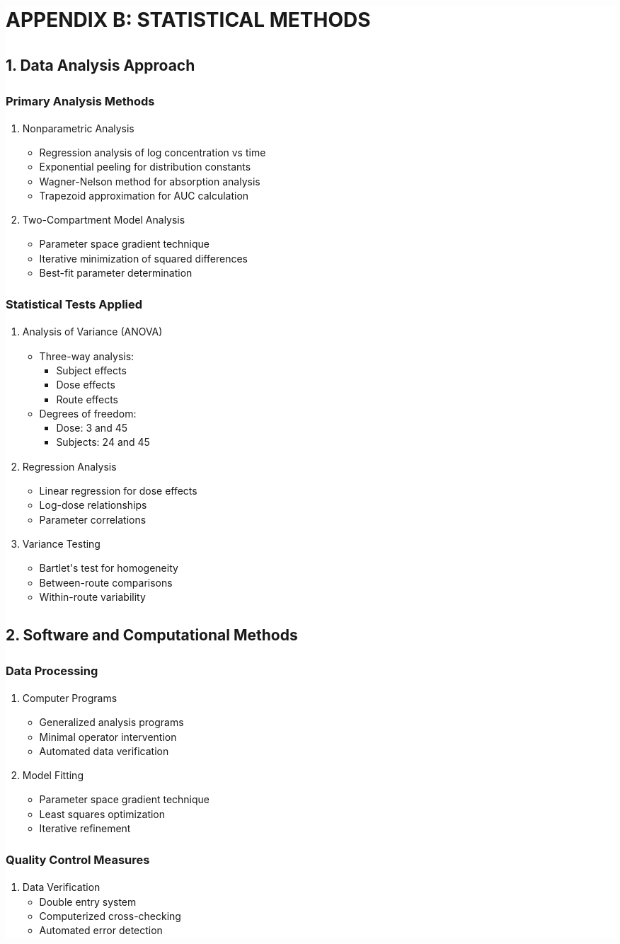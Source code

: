 # APPENDIX B: STATISTICAL METHODS

## 1. Data Analysis Approach

### Primary Analysis Methods
1. Nonparametric Analysis
   - Regression analysis of log concentration vs time
   - Exponential peeling for distribution constants
   - Wagner-Nelson method for absorption analysis
   - Trapezoid approximation for AUC calculation

2. Two-Compartment Model Analysis
   - Parameter space gradient technique
   - Iterative minimization of squared differences
   - Best-fit parameter determination

### Statistical Tests Applied
1. Analysis of Variance (ANOVA)
   - Three-way analysis:
     * Subject effects
     * Dose effects
     * Route effects
   - Degrees of freedom:
     * Dose: 3 and 45
     * Subjects: 24 and 45

2. Regression Analysis
   - Linear regression for dose effects
   - Log-dose relationships
   - Parameter correlations

3. Variance Testing
   - Bartlet's test for homogeneity
   - Between-route comparisons
   - Within-route variability

## 2. Software and Computational Methods

### Data Processing
1. Computer Programs
   - Generalized analysis programs
   - Minimal operator intervention
   - Automated data verification

2. Model Fitting
   - Parameter space gradient technique
   - Least squares optimization
   - Iterative refinement

### Quality Control Measures
1. Data Verification
   - Double entry system
   - Computerized cross-checking
   - Automated error detection
